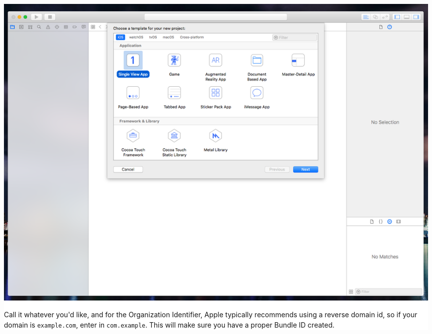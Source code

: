 ![Creating a Single View App](../../../.gitbook/assets/singleviewapp.png)

Call it whatever you'd like, and for the Organization Identifier, Apple typically recommends using a reverse domain id, so if your domain is `example.com`, enter in `com.example`. This will make sure you have a proper Bundle ID created.
